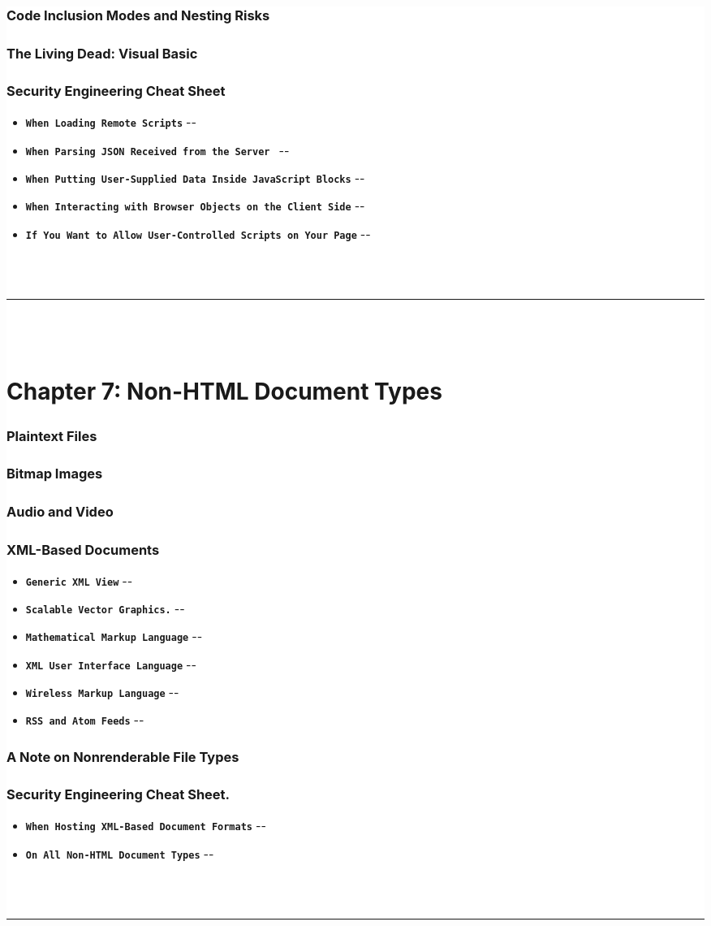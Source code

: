 ### Code Inclusion Modes and Nesting Risks 

### The Living Dead: Visual Basic

### Security Engineering Cheat Sheet

- __`When Loading Remote Scripts`__ -- 

- __`When Parsing JSON Received from the Server `__ -- 

- __`When Putting User-Supplied Data Inside JavaScript Blocks`__ -- 

- __`When Interacting with Browser Objects on the Client Side`__ -- 

- __`If You Want to Allow User-Controlled Scripts on Your Page`__ -- 

<br>
<br>

---

<br>
<br>

# Chapter 7: Non-HTML Document Types

### Plaintext Files

### Bitmap Images

### Audio and Video

### XML-Based Documents

- __`Generic XML View`__ -- 

- __`Scalable Vector Graphics.`__ -- 

- __`Mathematical Markup Language`__ -- 

- __`XML User Interface Language`__ -- 

- __`Wireless Markup Language`__ -- 

- __`RSS and Atom Feeds`__ -- 

### A Note on Nonrenderable File Types

### Security Engineering Cheat Sheet.

- __`When Hosting XML-Based Document Formats`__ -- 

- __`On All Non-HTML Document Types`__ -- 

<br>
<br>

---
